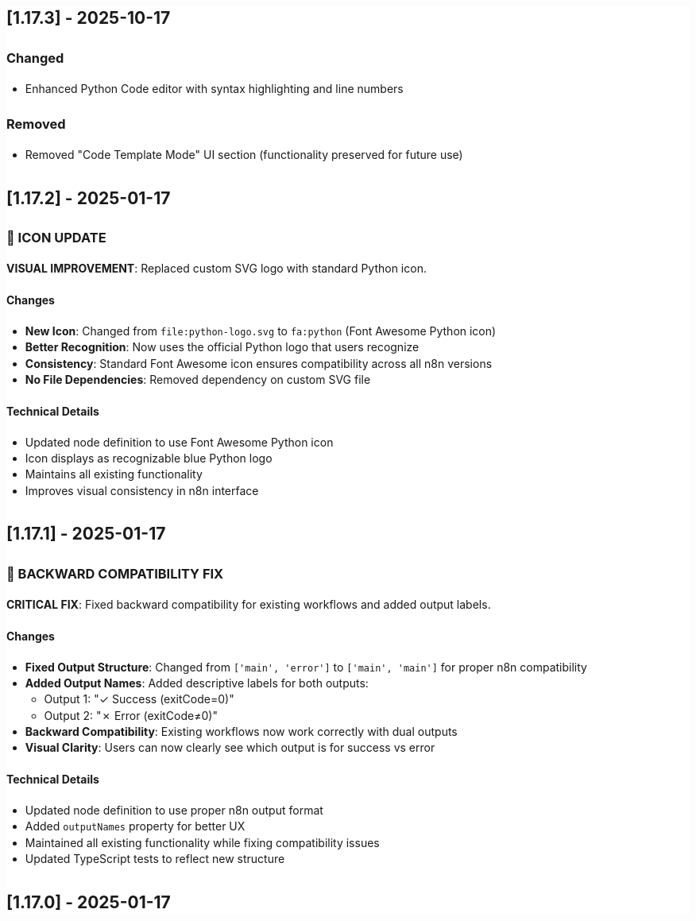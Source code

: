 ## [1.17.3] - 2025-10-17

### Changed
- Enhanced Python Code editor with syntax highlighting and line numbers

### Removed
- Removed "Code Template Mode" UI section (functionality preserved for future use)

## [1.17.2] - 2025-01-17

### 🎨 ICON UPDATE

**VISUAL IMPROVEMENT**: Replaced custom SVG logo with standard Python icon.

#### Changes
- **New Icon**: Changed from `file:python-logo.svg` to `fa:python` (Font Awesome Python icon)
- **Better Recognition**: Now uses the official Python logo that users recognize
- **Consistency**: Standard Font Awesome icon ensures compatibility across all n8n versions
- **No File Dependencies**: Removed dependency on custom SVG file

#### Technical Details
- Updated node definition to use Font Awesome Python icon
- Icon displays as recognizable blue Python logo
- Maintains all existing functionality
- Improves visual consistency in n8n interface

## [1.17.1] - 2025-01-17

### 🔧 BACKWARD COMPATIBILITY FIX

**CRITICAL FIX**: Fixed backward compatibility for existing workflows and added output labels.

#### Changes
- **Fixed Output Structure**: Changed from `['main', 'error']` to `['main', 'main']` for proper n8n compatibility
- **Added Output Names**: Added descriptive labels for both outputs:
  - Output 1: "✓ Success (exitCode=0)" 
  - Output 2: "✗ Error (exitCode≠0)"
- **Backward Compatibility**: Existing workflows now work correctly with dual outputs
- **Visual Clarity**: Users can now clearly see which output is for success vs error

#### Technical Details
- Updated node definition to use proper n8n output format
- Added `outputNames` property for better UX
- Maintained all existing functionality while fixing compatibility issues
- Updated TypeScript tests to reflect new structure

## [1.17.0] - 2025-01-17

